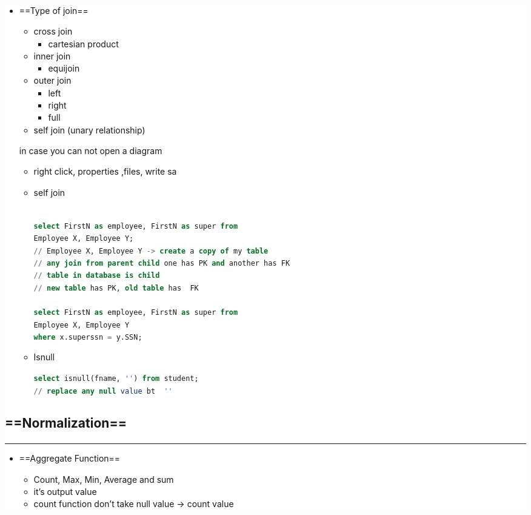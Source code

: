 
- ==Type of join==
    
    - cross join
        - cartesian product
    - inner join
        - equijoin
    - outer join
        - left
        - right
        - full
    - self join (unary relationship)
    
    in case you can not open a diagram
    
    - right click, properties ,files, write sa
    
      
    
    - self join
        
        ```SQL
        
        select FirstN as employee, FirstN as super from 
        Employee X, Employee Y; 
        // Employee X, Employee Y -> create a copy of my table
        // any join from parent child one has PK and another has FK 
        // table in database is child
        // new table has PK, old table has  FK
        
        select FirstN as employee, FirstN as super from 
        Employee X, Employee Y
        where x.superssn = y.SSN; 
        ```
        
    - Isnull
        
        ```SQL
        select isnull(fname, '') from student;
        // replace any null value bt  ''
        ```
        

  

## ==Normalization==



  

---

  

  

- ==Aggregate Function==
    
    - Count, Max, Min, Average and sum
    - it’s output value
    - count function don’t take null value → count value
    